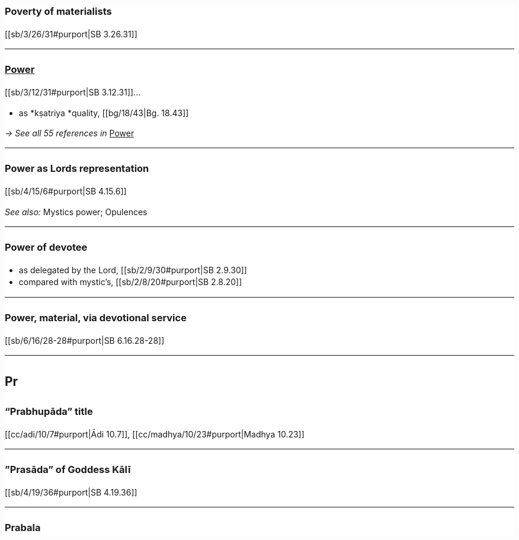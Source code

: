 
### Poverty of materialists

[[sb/3/26/31#purport|SB 3.26.31]]


---

### [Power](entries/power.md)

[[sb/3/12/31#purport|SB 3.12.31]]...

* as *kṣatriya *quality, [[bg/18/43|Bg. 18.43]]

*→ See all 55 references in* [Power](entries/power.md)

---

### Power as Lords representation

[[sb/4/15/6#purport|SB 4.15.6]]


*See also:* Mystics power; Opulences

---

### Power of devotee

* as delegated by the Lord, [[sb/2/9/30#purport|SB 2.9.30]]
* compared with mystic’s, [[sb/2/8/20#purport|SB 2.8.20]]

---

### Power, material, via devotional service

[[sb/6/16/28-28#purport|SB 6.16.28-28]]


---

## Pr

### “Prabhupāda” title

[[cc/adi/10/7#purport|Ādi 10.7]], [[cc/madhya/10/23#purport|Madhya 10.23]]


---

### ”Prasāda” of Goddess Kālī

[[sb/4/19/36#purport|SB 4.19.36]]


---

### Prabala
